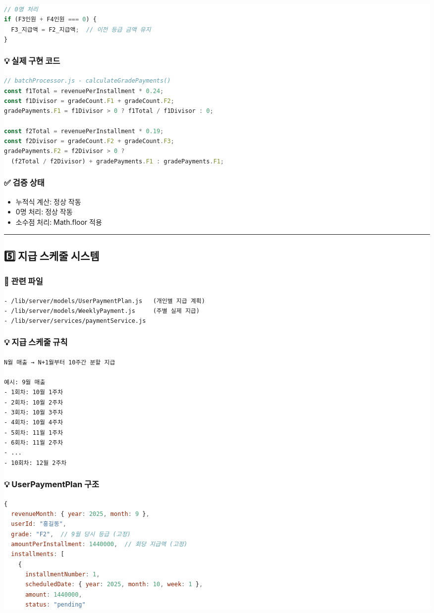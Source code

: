 ```javascript
// 0명 처리
if (F3인원 + F4인원 === 0) {
  F3_지급액 = F2_지급액;  // 이전 등급 금액 유지
}
```

### 💡 실제 구현 코드
```javascript
// batchProcessor.js - calculateGradePayments()
const f1Total = revenuePerInstallment * 0.24;
const f1Divisor = gradeCount.F1 + gradeCount.F2;
gradePayments.F1 = f1Divisor > 0 ? f1Total / f1Divisor : 0;

const f2Total = revenuePerInstallment * 0.19;
const f2Divisor = gradeCount.F2 + gradeCount.F3;
gradePayments.F2 = f2Divisor > 0 ?
  (f2Total / f2Divisor) + gradePayments.F1 : gradePayments.F1;
```

### ✅ 검증 상태
- 누적식 계산: 정상 작동
- 0명 처리: 정상 작동
- 소수점 처리: Math.floor 적용

---

## 5️⃣ 지급 스케줄 시스템

### 📂 관련 파일
```
- /lib/server/models/UserPaymentPlan.js   (개인별 지급 계획)
- /lib/server/models/WeeklyPayment.js     (주별 실제 지급)
- /lib/server/services/paymentService.js
```

### 💡 지급 스케줄 규칙
```
N월 매출 → N+1월부터 10주간 분할 지급

예시: 9월 매출
- 1회차: 10월 1주차
- 2회차: 10월 2주차
- 3회차: 10월 3주차
- 4회차: 10월 4주차
- 5회차: 11월 1주차
- 6회차: 11월 2주차
- ...
- 10회차: 12월 2주차
```

### 💡 UserPaymentPlan 구조
```javascript
{
  revenueMonth: { year: 2025, month: 9 },
  userId: "홍길동",
  grade: "F2",  // 9월 당시 등급 (고정)
  amountPerInstallment: 1440000,  // 회당 지급액 (고정)
  installments: [
    {
      installmentNumber: 1,
      scheduledDate: { year: 2025, month: 10, week: 1 },
      amount: 1440000,
      status: "pending"
```